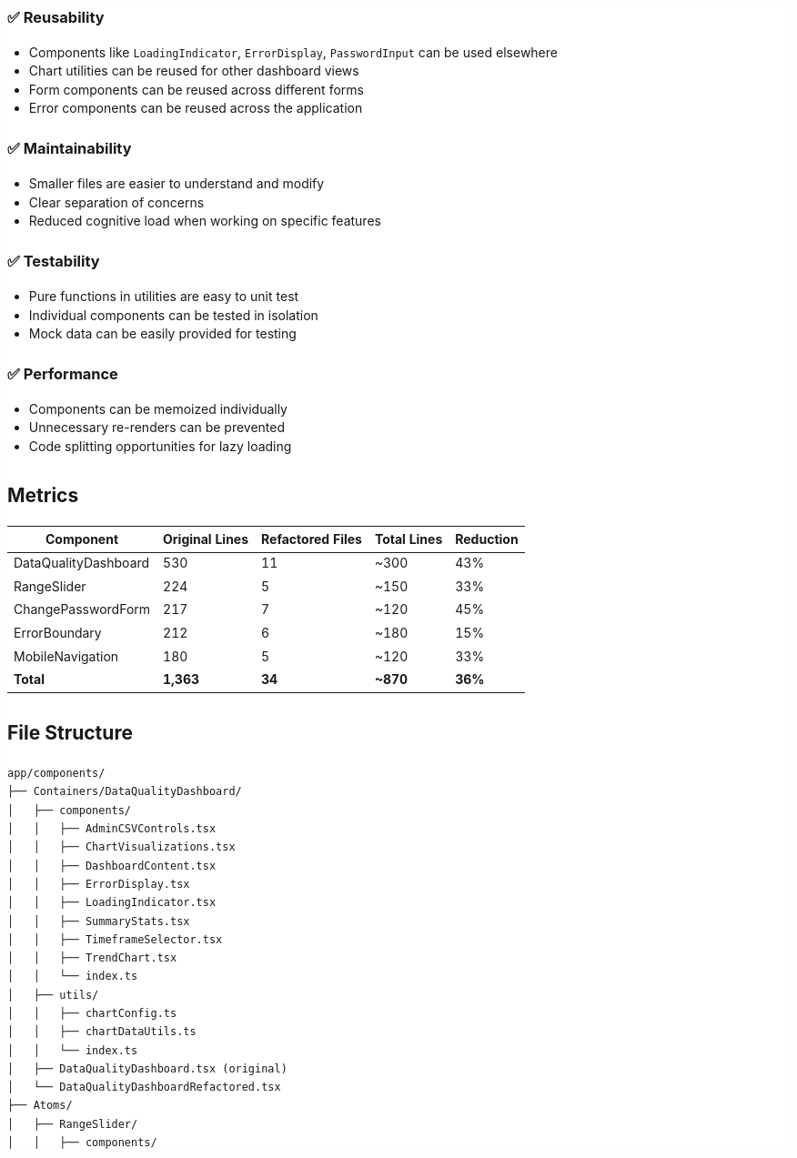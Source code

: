### ✅ **Reusability**

- Components like `LoadingIndicator`, `ErrorDisplay`, `PasswordInput` can be used elsewhere
- Chart utilities can be reused for other dashboard views
- Form components can be reused across different forms
- Error components can be reused across the application

### ✅ **Maintainability**

- Smaller files are easier to understand and modify
- Clear separation of concerns
- Reduced cognitive load when working on specific features

### ✅ **Testability**

- Pure functions in utilities are easy to unit test
- Individual components can be tested in isolation
- Mock data can be easily provided for testing

### ✅ **Performance**

- Components can be memoized individually
- Unnecessary re-renders can be prevented
- Code splitting opportunities for lazy loading

## Metrics

| Component            | Original Lines | Refactored Files | Total Lines | Reduction |
| -------------------- | -------------- | ---------------- | ----------- | --------- |
| DataQualityDashboard | 530            | 11               | ~300        | 43%       |
| RangeSlider          | 224            | 5                | ~150        | 33%       |
| ChangePasswordForm   | 217            | 7                | ~120        | 45%       |
| ErrorBoundary        | 212            | 6                | ~180        | 15%       |
| MobileNavigation     | 180            | 5                | ~120        | 33%       |
| **Total**            | **1,363**      | **34**           | **~870**    | **36%**   |

## File Structure

```
app/components/
├── Containers/DataQualityDashboard/
│   ├── components/
│   │   ├── AdminCSVControls.tsx
│   │   ├── ChartVisualizations.tsx
│   │   ├── DashboardContent.tsx
│   │   ├── ErrorDisplay.tsx
│   │   ├── LoadingIndicator.tsx
│   │   ├── SummaryStats.tsx
│   │   ├── TimeframeSelector.tsx
│   │   ├── TrendChart.tsx
│   │   └── index.ts
│   ├── utils/
│   │   ├── chartConfig.ts
│   │   ├── chartDataUtils.ts
│   │   └── index.ts
│   ├── DataQualityDashboard.tsx (original)
│   └── DataQualityDashboardRefactored.tsx
├── Atoms/
│   ├── RangeSlider/
│   │   ├── components/
```